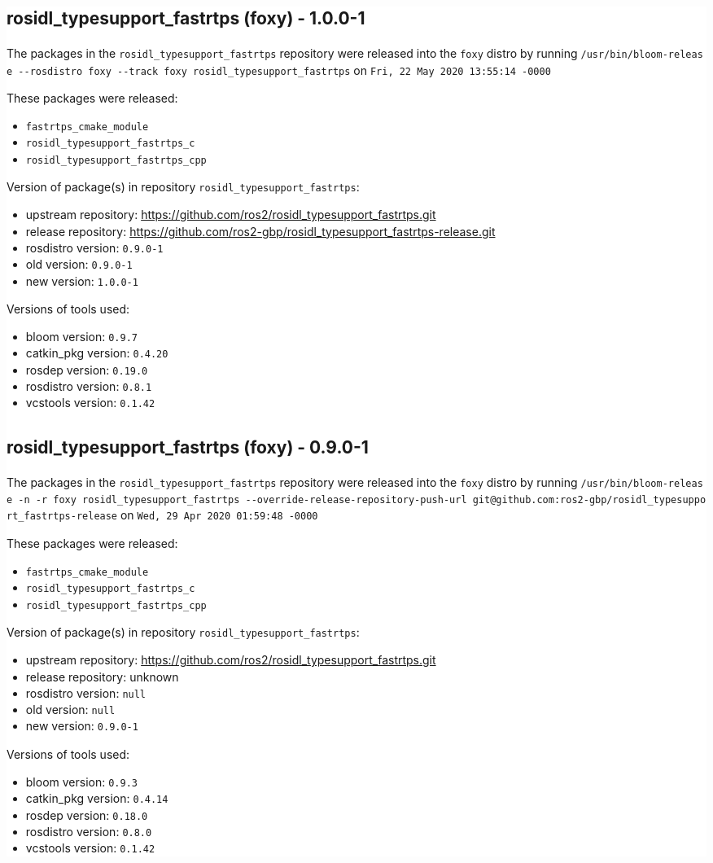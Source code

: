## rosidl_typesupport_fastrtps (foxy) - 1.0.0-1

The packages in the `rosidl_typesupport_fastrtps` repository were released into the `foxy` distro by running `/usr/bin/bloom-release --rosdistro foxy --track foxy rosidl_typesupport_fastrtps` on `Fri, 22 May 2020 13:55:14 -0000`

These packages were released:
- `fastrtps_cmake_module`
- `rosidl_typesupport_fastrtps_c`
- `rosidl_typesupport_fastrtps_cpp`

Version of package(s) in repository `rosidl_typesupport_fastrtps`:

- upstream repository: https://github.com/ros2/rosidl_typesupport_fastrtps.git
- release repository: https://github.com/ros2-gbp/rosidl_typesupport_fastrtps-release.git
- rosdistro version: `0.9.0-1`
- old version: `0.9.0-1`
- new version: `1.0.0-1`

Versions of tools used:

- bloom version: `0.9.7`
- catkin_pkg version: `0.4.20`
- rosdep version: `0.19.0`
- rosdistro version: `0.8.1`
- vcstools version: `0.1.42`


## rosidl_typesupport_fastrtps (foxy) - 0.9.0-1

The packages in the `rosidl_typesupport_fastrtps` repository were released into the `foxy` distro by running `/usr/bin/bloom-release -n -r foxy rosidl_typesupport_fastrtps --override-release-repository-push-url git@github.com:ros2-gbp/rosidl_typesupport_fastrtps-release` on `Wed, 29 Apr 2020 01:59:48 -0000`

These packages were released:
- `fastrtps_cmake_module`
- `rosidl_typesupport_fastrtps_c`
- `rosidl_typesupport_fastrtps_cpp`

Version of package(s) in repository `rosidl_typesupport_fastrtps`:

- upstream repository: https://github.com/ros2/rosidl_typesupport_fastrtps.git
- release repository: unknown
- rosdistro version: `null`
- old version: `null`
- new version: `0.9.0-1`

Versions of tools used:

- bloom version: `0.9.3`
- catkin_pkg version: `0.4.14`
- rosdep version: `0.18.0`
- rosdistro version: `0.8.0`
- vcstools version: `0.1.42`
